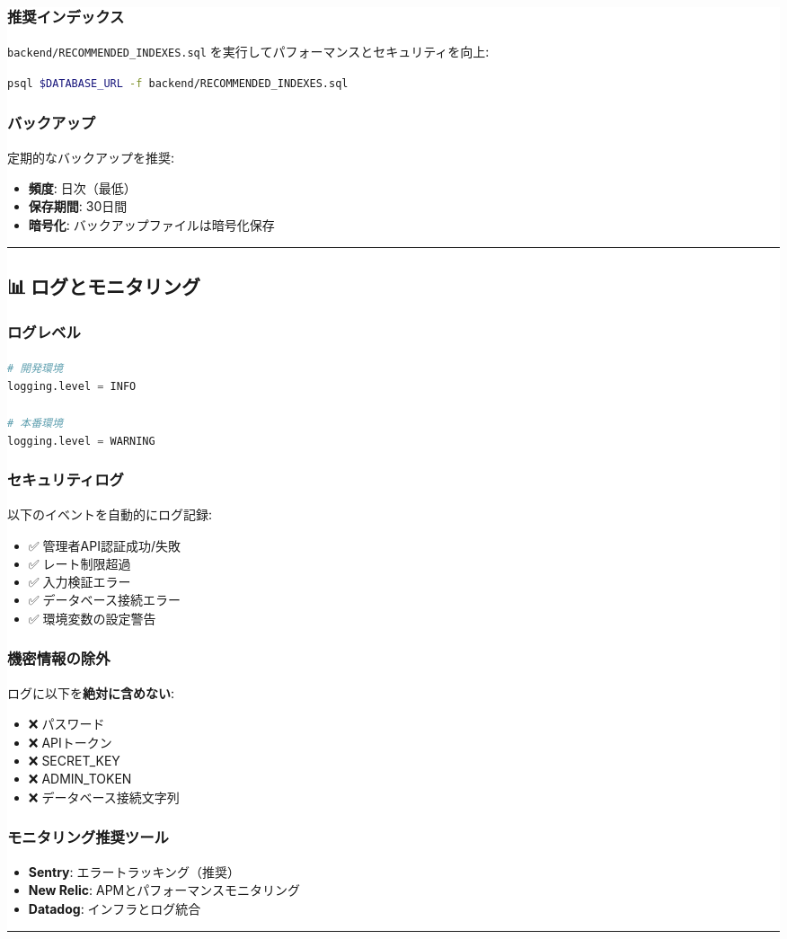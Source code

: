 ### 推奨インデックス

`backend/RECOMMENDED_INDEXES.sql` を実行してパフォーマンスとセキュリティを向上:

```bash
psql $DATABASE_URL -f backend/RECOMMENDED_INDEXES.sql
```

### バックアップ

定期的なバックアップを推奨:
- **頻度**: 日次（最低）
- **保存期間**: 30日間
- **暗号化**: バックアップファイルは暗号化保存

---

## 📊 ログとモニタリング

### ログレベル

```python
# 開発環境
logging.level = INFO

# 本番環境
logging.level = WARNING
```

### セキュリティログ

以下のイベントを自動的にログ記録:
- ✅ 管理者API認証成功/失敗
- ✅ レート制限超過
- ✅ 入力検証エラー
- ✅ データベース接続エラー
- ✅ 環境変数の設定警告

### 機密情報の除外

ログに以下を**絶対に含めない**:
- ❌ パスワード
- ❌ APIトークン
- ❌ SECRET_KEY
- ❌ ADMIN_TOKEN
- ❌ データベース接続文字列

### モニタリング推奨ツール

- **Sentry**: エラートラッキング（推奨）
- **New Relic**: APMとパフォーマンスモニタリング
- **Datadog**: インフラとログ統合

---